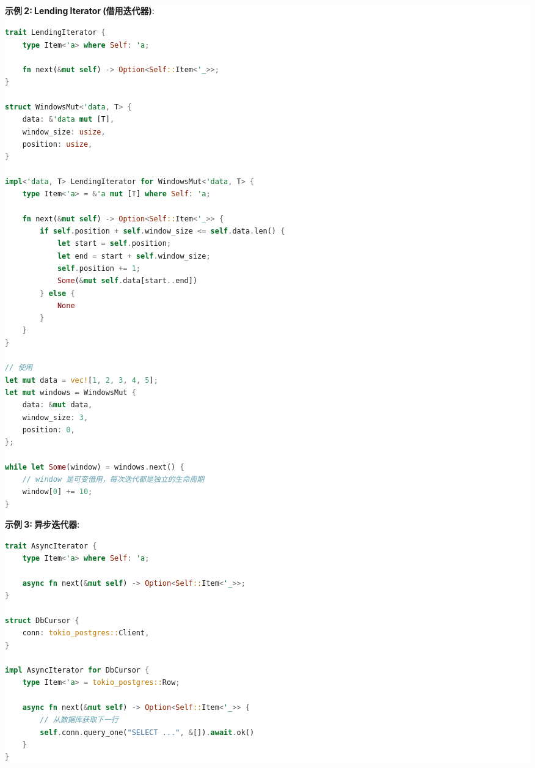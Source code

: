**示例 2: Lending Iterator (借用迭代器)**:

```rust
trait LendingIterator {
    type Item<'a> where Self: 'a;
    
    fn next(&mut self) -> Option<Self::Item<'_>>;
}

struct WindowsMut<'data, T> {
    data: &'data mut [T],
    window_size: usize,
    position: usize,
}

impl<'data, T> LendingIterator for WindowsMut<'data, T> {
    type Item<'a> = &'a mut [T] where Self: 'a;
    
    fn next(&mut self) -> Option<Self::Item<'_>> {
        if self.position + self.window_size <= self.data.len() {
            let start = self.position;
            let end = start + self.window_size;
            self.position += 1;
            Some(&mut self.data[start..end])
        } else {
            None
        }
    }
}

// 使用
let mut data = vec![1, 2, 3, 4, 5];
let mut windows = WindowsMut {
    data: &mut data,
    window_size: 3,
    position: 0,
};

while let Some(window) = windows.next() {
    // window 是可变借用，每次迭代都是独立的生命周期
    window[0] += 10;
}
```

**示例 3: 异步迭代器**:

```rust
trait AsyncIterator {
    type Item<'a> where Self: 'a;
    
    async fn next(&mut self) -> Option<Self::Item<'_>>;
}

struct DbCursor {
    conn: tokio_postgres::Client,
}

impl AsyncIterator for DbCursor {
    type Item<'a> = tokio_postgres::Row;
    
    async fn next(&mut self) -> Option<Self::Item<'_>> {
        // 从数据库获取下一行
        self.conn.query_one("SELECT ...", &[]).await.ok()
    }
}
```